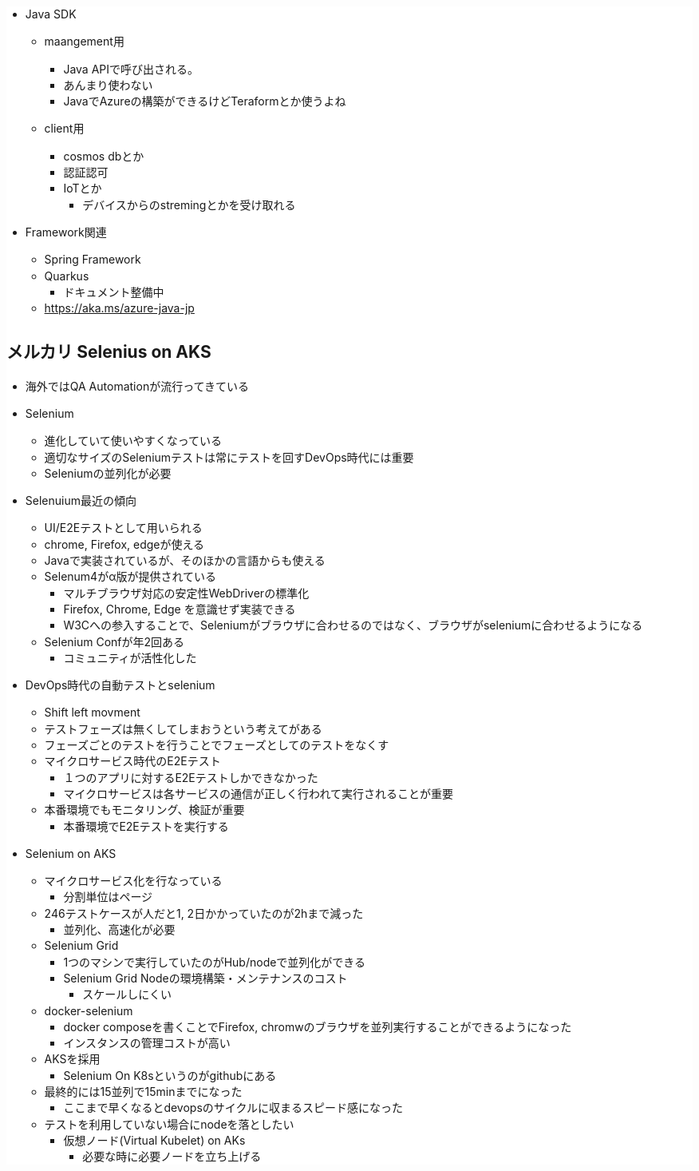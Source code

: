 - Java SDK
  - maangement用
    - Java APIで呼び出される。
    - あんまり使わない
    - JavaでAzureの構築ができるけどTeraformとか使うよね

  - client用
    - cosmos dbとか
    - 認証認可
    - IoTとか
      - デバイスからのstremingとかを受け取れる

- Framework関連
  - Spring Framework
  - Quarkus
    - ドキュメント整備中
  - <https://aka.ms/azure-java-jp>

## メルカリ Selenius on AKS

- 海外ではQA Automationが流行ってきている
- Selenium
  - 進化していて使いやすくなっている
  - 適切なサイズのSeleniumテストは常にテストを回すDevOps時代には重要
  - Seleniumの並列化が必要

- Selenuium最近の傾向
  - UI/E2Eテストとして用いられる
  - chrome, Firefox, edgeが使える
  - Javaで実装されているが、そのほかの言語からも使える
  - Selenum4がα版が提供されている
    - マルチブラウザ対応の安定性WebDriverの標準化
    - Firefox, Chrome, Edge を意識せず実装できる
    - W3Cへの参入することで、Seleniumがブラウザに合わせるのではなく、ブラウザがseleniumに合わせるようになる
  - Selenium Confが年2回ある
    - コミュニティが活性化した

- DevOps時代の自動テストとselenium
  - Shift left movment
  - テストフェーズは無くしてしまおうという考えてがある
  - フェーズごとのテストを行うことでフェーズとしてのテストをなくす
  - マイクロサービス時代のE2Eテスト
    - １つのアプリに対するE2Eテストしかできなかった
    - マイクロサービスは各サービスの通信が正しく行われて実行されることが重要
  - 本番環境でもモニタリング、検証が重要
    - 本番環境でE2Eテストを実行する

- Selenium on AKS
  - マイクロサービス化を行なっている
    - 分割単位はページ
  - 246テストケースが人だと1, 2日かかっていたのが2hまで減った
    - 並列化、高速化が必要
  - Selenium Grid
    - 1つのマシンで実行していたのがHub/nodeで並列化ができる
    - Selenium Grid Nodeの環境構築・メンテナンスのコスト
      - スケールしにくい
  - docker-selenium
    - docker composeを書くことでFirefox, chromwのブラウザを並列実行することができるようになった
    - インスタンスの管理コストが高い
  - AKSを採用
    - Selenium On K8sというのがgithubにある
  - 最終的には15並列で15minまでになった
    - ここまで早くなるとdevopsのサイクルに収まるスピード感になった
  - テストを利用していない場合にnodeを落としたい
    - 仮想ノード(Virtual Kubelet) on AKs
      - 必要な時に必要ノードを立ち上げる
